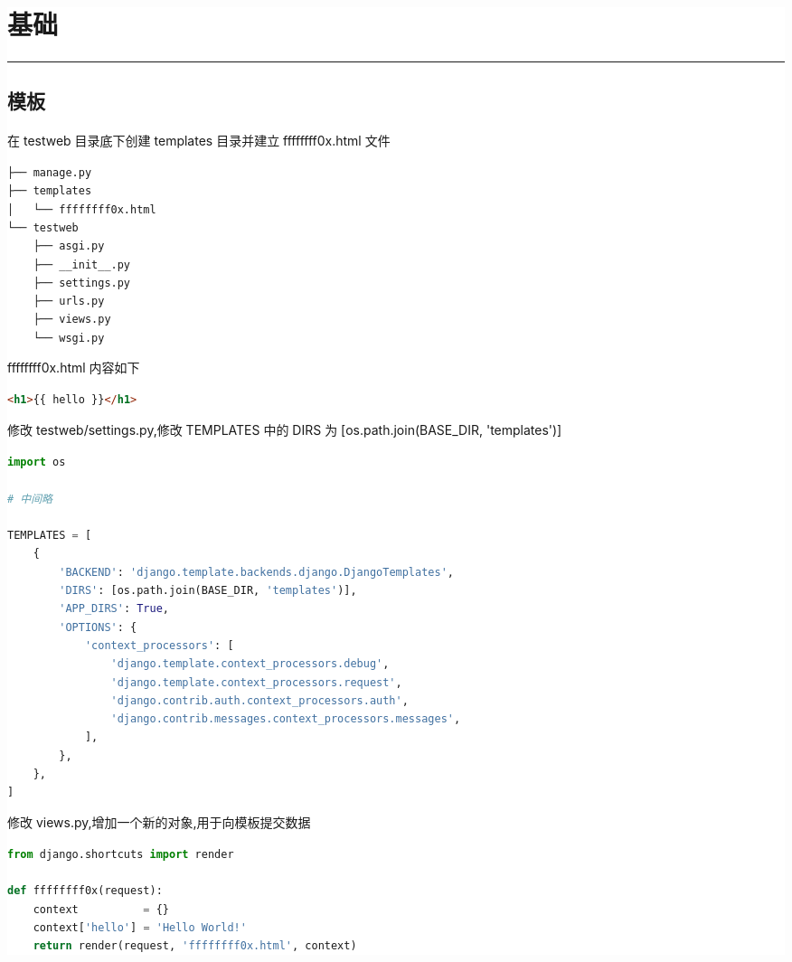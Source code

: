 # 基础

---

## 模板

在 testweb 目录底下创建 templates 目录并建立 ffffffff0x.html 文件
```
├── manage.py
├── templates
│   └── ffffffff0x.html
└── testweb
    ├── asgi.py
    ├── __init__.py
    ├── settings.py
    ├── urls.py
    ├── views.py
    └── wsgi.py
```

ffffffff0x.html 内容如下
```html
<h1>{{ hello }}</h1>
```

修改 testweb/settings.py,修改 TEMPLATES 中的 DIRS 为 [os.path.join(BASE_DIR, 'templates')]
```py
import os

# 中间略

TEMPLATES = [
    {
        'BACKEND': 'django.template.backends.django.DjangoTemplates',
        'DIRS': [os.path.join(BASE_DIR, 'templates')],
        'APP_DIRS': True,
        'OPTIONS': {
            'context_processors': [
                'django.template.context_processors.debug',
                'django.template.context_processors.request',
                'django.contrib.auth.context_processors.auth',
                'django.contrib.messages.context_processors.messages',
            ],
        },
    },
]
```

修改 views.py,增加一个新的对象,用于向模板提交数据
```py
from django.shortcuts import render

def ffffffff0x(request):
    context          = {}
    context['hello'] = 'Hello World!'
    return render(request, 'ffffffff0x.html', context)
```
